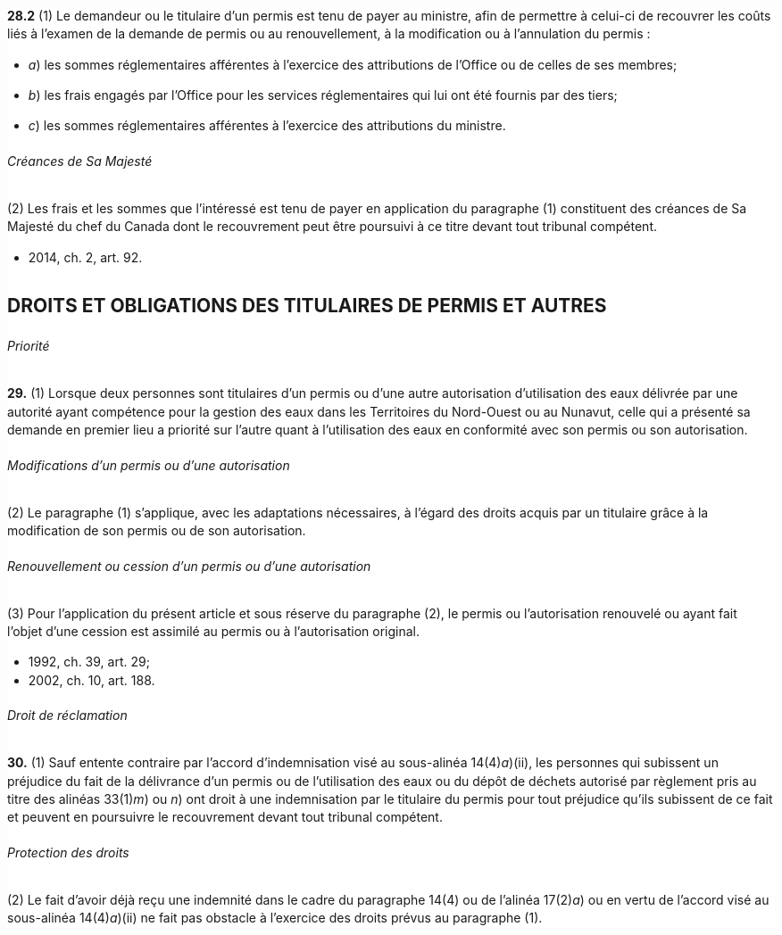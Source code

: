 **28.2** (1) Le demandeur ou le titulaire d’un permis est tenu de payer au ministre, afin de permettre à celui-ci de recouvrer les coûts liés à l’examen de la demande de permis ou au renouvellement, à la modification ou à l’annulation du permis :

  * _a_) les sommes réglementaires afférentes à l’exercice des attributions de l’Office ou de celles de ses membres;

  * _b_) les frais engagés par l’Office pour les services réglementaires qui lui ont été fournis par des tiers;

  * _c_) les sommes réglementaires afférentes à l’exercice des attributions du ministre.

###### Créances de Sa Majesté

(2) Les frais et les sommes que l’intéressé est tenu de payer en application du paragraphe (1) constituent des créances de Sa Majesté du chef du Canada dont le recouvrement peut être poursuivi à ce titre devant tout tribunal compétent.

  * 2014, ch. 2, art. 92.

## DROITS ET OBLIGATIONS DES TITULAIRES DE PERMIS ET AUTRES

###### Priorité

**29.** (1) Lorsque deux personnes sont titulaires d’un permis ou d’une autre autorisation d’utilisation des eaux délivrée par une autorité ayant compétence pour la gestion des eaux dans les Territoires du Nord-Ouest ou au Nunavut, celle qui a présenté sa demande en premier lieu a priorité sur l’autre quant à l’utilisation des eaux en conformité avec son permis ou son autorisation.

###### Modifications d’un permis ou d’une autorisation

(2) Le paragraphe (1) s’applique, avec les adaptations nécessaires, à l’égard des droits acquis par un titulaire grâce à la modification de son permis ou de son autorisation.

###### Renouvellement ou cession d’un permis ou d’une autorisation

(3) Pour l’application du présent article et sous réserve du paragraphe (2), le permis ou l’autorisation renouvelé ou ayant fait l’objet d’une cession est assimilé au permis ou à l’autorisation original.

  * 1992, ch. 39, art. 29;
  * 2002, ch. 10, art. 188.

###### Droit de réclamation

**30.** (1) Sauf entente contraire par l’accord d’indemnisation visé au sous-alinéa 14(4)_a_)(ii), les personnes qui subissent un préjudice du fait de la délivrance d’un permis ou de l’utilisation des eaux ou du dépôt de déchets autorisé par règlement pris au titre des alinéas 33(1)_m_) ou _n_) ont droit à une indemnisation par le titulaire du permis pour tout préjudice qu’ils subissent de ce fait et peuvent en poursuivre le recouvrement devant tout tribunal compétent.

###### Protection des droits

(2) Le fait d’avoir déjà reçu une indemnité dans le cadre du paragraphe 14(4) ou de l’alinéa 17(2)_a_) ou en vertu de l’accord visé au sous-alinéa 14(4)_a_)(ii) ne fait pas obstacle à l’exercice des droits prévus au paragraphe (1).
